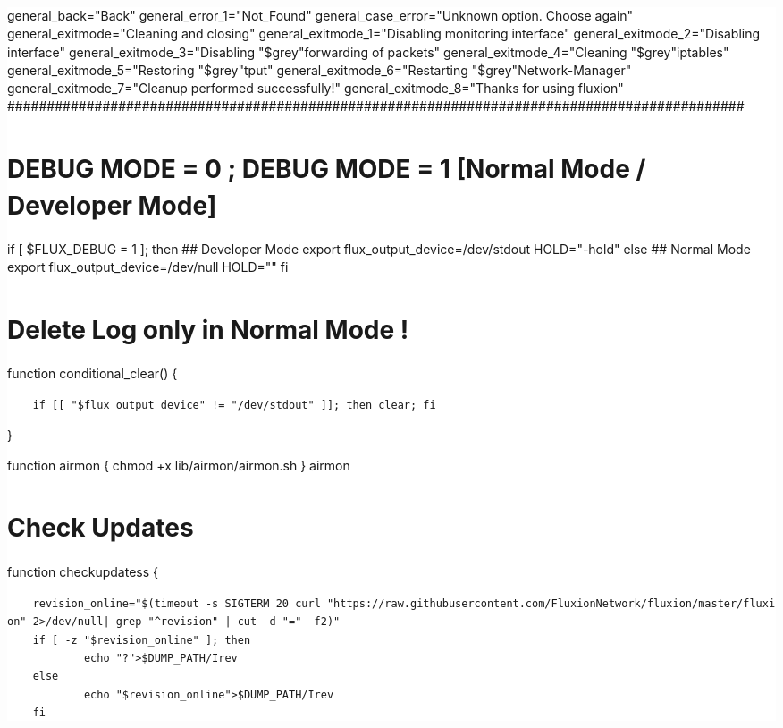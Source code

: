 general_back="Back"
general_error_1="Not_Found"
general_case_error="Unknown option. Choose again"
general_exitmode="Cleaning and closing"
general_exitmode_1="Disabling monitoring interface"
general_exitmode_2="Disabling interface"
general_exitmode_3="Disabling "$grey"forwarding of packets"
general_exitmode_4="Cleaning "$grey"iptables"
general_exitmode_5="Restoring "$grey"tput"
general_exitmode_6="Restarting "$grey"Network-Manager"
general_exitmode_7="Cleanup performed successfully!"
general_exitmode_8="Thanks for using fluxion"
#############################################################################################

# DEBUG MODE = 0 ; DEBUG MODE = 1 [Normal Mode / Developer Mode]
if [ $FLUX_DEBUG = 1 ]; then
        ## Developer Mode
        export flux_output_device=/dev/stdout
        HOLD="-hold"
else
        ## Normal Mode
        export flux_output_device=/dev/null
        HOLD=""
fi

# Delete Log only in Normal Mode !
function conditional_clear() {

        if [[ "$flux_output_device" != "/dev/stdout" ]]; then clear; fi
}

function airmon {
        chmod +x lib/airmon/airmon.sh
}
airmon

# Check Updates
function checkupdatess {

        revision_online="$(timeout -s SIGTERM 20 curl "https://raw.githubusercontent.com/FluxionNetwork/fluxion/master/fluxion" 2>/dev/null| grep "^revision" | cut -d "=" -f2)"
        if [ -z "$revision_online" ]; then
                echo "?">$DUMP_PATH/Irev
        else
                echo "$revision_online">$DUMP_PATH/Irev
        fi
